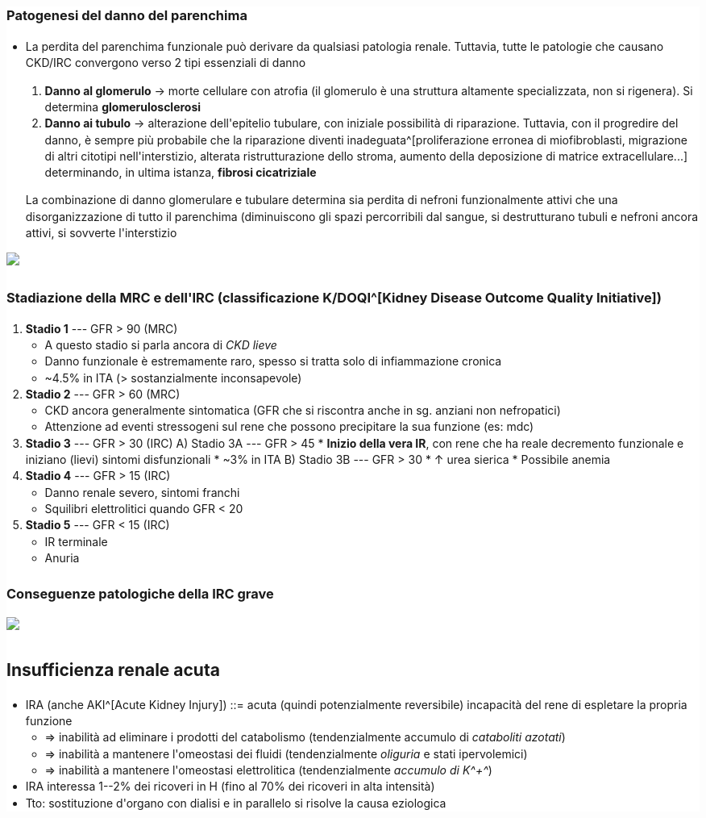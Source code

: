 ### Patogenesi del danno del parenchima
* La perdita del parenchima funzionale può derivare da qualsiasi patologia renale. Tuttavia, tutte le patologie che causano CKD/IRC convergono verso 2 tipi essenziali di danno
	1. __Danno al glomerulo__ → morte cellulare con atrofia (il glomerulo è una struttura altamente specializzata, non si rigenera). Si determina __glomerulosclerosi__
	2. __Danno ai tubulo__ → alterazione dell'epitelio tubulare, con iniziale possibilità di riparazione. Tuttavia, con il progredire del danno, è sempre più probabile che la riparazione diventi inadeguata^[proliferazione erronea di miofibroblasti, migrazione di altri citotipi nell'interstizio, alterata ristrutturazione dello stroma, aumento della deposizione di matrice extracellulare...] determinando, in ultima istanza, __fibrosi cicatriziale__

	La combinazione di danno glomerulare e tubulare determina sia perdita di nefroni funzionalmente attivi che una disorganizzazione di tutto il parenchima (diminuiscono gli spazi percorribili dal sangue, si destrutturano tubuli e nefroni ancora attivi, si sovverte l'interstizio

![](img/ckd-patogenesi.png)

### Stadiazione della MRC e dell'IRC (classificazione K/DOQI^[Kidney Disease Outcome Quality Initiative])
1. __Stadio 1__ --- GFR > 90 (MRC)
	* A questo stadio si parla ancora di _CKD lieve_
	* Danno funzionale è estremamente raro, spesso si tratta solo di infiammazione cronica
	* ~4.5% in ITA (> sostanzialmente inconsapevole)
2. __Stadio 2__ --- GFR > 60 (MRC)
	* CKD ancora generalmente sintomatica (GFR che si riscontra anche in sg. anziani non nefropatici)
	* Attenzione ad eventi stressogeni sul rene che possono precipitare la sua funzione (es: mdc)
3. __Stadio 3__ --- GFR > 30 (IRC)
	A) Stadio 3A --- GFR > 45
		* __Inizio della vera IR__, con rene che ha reale decremento funzionale e iniziano (lievi) sintomi disfunzionali
		* ~3% in ITA
	B) Stadio 3B --- GFR > 30
		* ↑ urea sierica
		* Possibile anemia
4. __Stadio 4__ --- GFR > 15 (IRC)
	* Danno renale severo, sintomi franchi
	* Squilibri elettrolitici quando GFR < 20
5. __Stadio 5__ --- GFR < 15 (IRC)
	* IR terminale
	* Anuria

### Conseguenze patologiche della IRC grave

![](img/conseguenze-irc.png)

## Insufficienza renale acuta
* IRA (anche AKI^[Acute Kidney Injury]) ::= acuta (quindi potenzialmente reversibile) incapacità del rene di espletare la propria funzione
	* ⇒ inabilità ad eliminare i prodotti del catabolismo (tendenzialmente accumulo di _cataboliti azotati_)
	* ⇒ inabilità a mantenere l'omeostasi dei fluidi (tendenzialmente _oliguria_ e stati ipervolemici)
	* ⇒ inabilità a mantenere l'omeostasi elettrolitica (tendenzialmente _accumulo di K^+^_)
* IRA interessa 1--2% dei ricoveri in H (fino al 70% dei ricoveri in alta intensità)
* Tto: sostituzione d'organo con dialisi e in parallelo si risolve la causa eziologica


[^dolorerenalepuro]: Questo spiega come mai le cause di dolore renale puro (sono solo 3) hanno tutte a che vedere con una distensione della capsula renale: